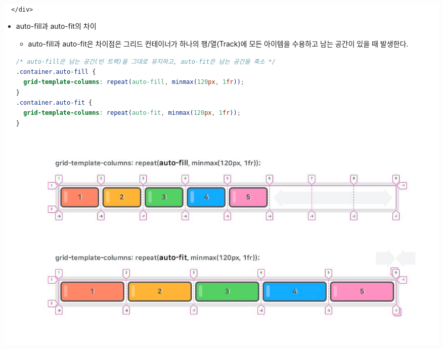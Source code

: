       </div>

- auto-fill과 auto-fit의 차이

  - auto-fill과 auto-fit은 차이점은 그리드 컨테이너가 하나의 행/열(Track)에 모든 아이템을 수용하고 남는 공간이 있을 때 발생한다.

  ```css
  /* auto-fill은 남는 공간(빈 트랙)을 그대로 유지하고, auto-fit은 남는 공간을 축소 */
  .container.auto-fill {
    grid-template-columns: repeat(auto-fill, minmax(120px, 1fr));
  }
  .container.auto-fit {
    grid-template-columns: repeat(auto-fit, minmax(120px, 1fr));
  }
  ```

  <div align=center>

  <img src="./27.JPG" width=800 />

  </div>
